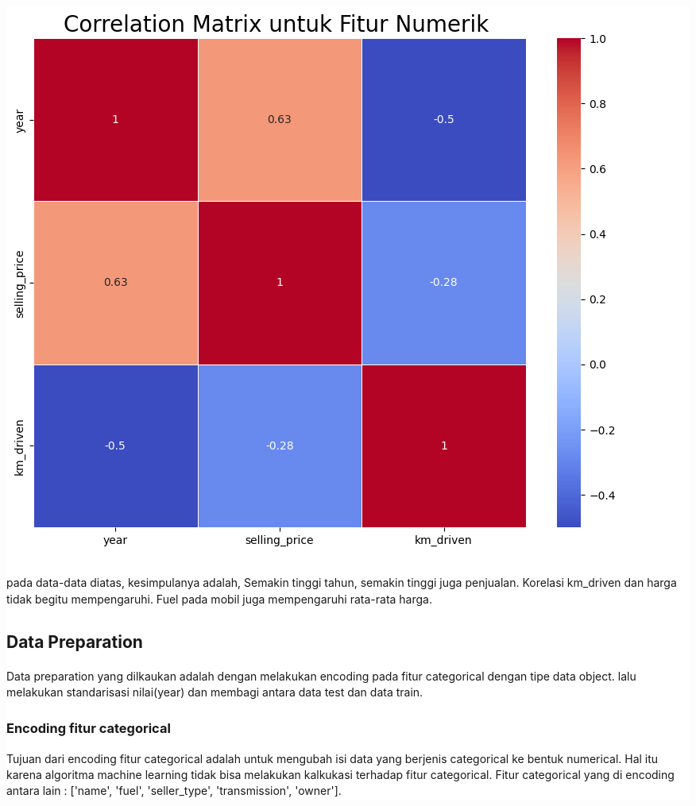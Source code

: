 ![Correlation Matrix](https://github.com/elfander/dicoding_machine_learning/blob/main/correlation%20matrix.png?raw=true)
---

pada data-data diatas, kesimpulanya adalah, Semakin tinggi tahun, semakin tinggi juga penjualan. Korelasi km_driven dan harga tidak begitu mempengaruhi. Fuel pada mobil juga mempengaruhi rata-rata harga.
 

## Data Preparation
Data preparation yang dilkaukan adalah dengan melakukan encoding pada fitur categorical dengan tipe data object. 
lalu melakukan standarisasi nilai(year) dan membagi antara data test dan data train.

### Encoding fitur categorical

Tujuan dari encoding fitur categorical adalah untuk mengubah isi data yang berjenis categorical ke bentuk numerical. Hal itu karena algoritma machine learning tidak bisa melakukan kalkukasi terhadap fitur categorical. Fitur categorical yang di encoding antara lain :  ['name', 'fuel', 'seller_type', 'transmission', 'owner'].
